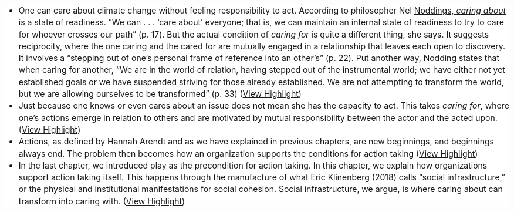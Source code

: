- One can care about climate change without feeling responsibility to act. According to philosopher Nel [Noddings, *caring about*](#oso-9780190870140-bibliography-1-bibItem-84) is a state of readiness. “We can . . . ‘care about’ everyone; that is, we can maintain an internal state of readiness to try to care for whoever crosses our path” (p. 17). But the actual condition of *caring for* is quite a different thing, she says. It suggests reciprocity, where the one caring and the cared for are mutually engaged in a relationship that leaves each open to discovery. It involves a “stepping out of one’s personal frame of reference into an other’s” (p. 22). Put another way, Nodding states that when caring for another, “We are in the world of relation, having stepped out of the instrumental world; we have either not yet established goals or we have suspended striving for those already established. We are not attempting to transform the world, but we are allowing ourselves to be transformed” (p. 33) ([View Highlight](https://read.readwise.io/read/01h6q3fmhsajwq3x74c26mn5cw))
- Just because one knows or even cares about an issue does not mean she has the capacity to act. This takes *caring for*, where one’s actions emerge in relation to others and are motivated by mutual responsibility between the actor and the acted upon. ([View Highlight](https://read.readwise.io/read/01h6q55x4hfskbr471er1ps1xk))
- Actions, as defined by Hannah Arendt and as we have explained in previous chapters, are new beginnings, and beginnings always end. The problem then becomes how an organization supports the conditions for action taking ([View Highlight](https://read.readwise.io/read/01h6q598hj3w79x7yz617yfyts))
- In the last chapter, we introduced play as the precondition for action taking. In this chapter, we explain how organizations support action taking itself. This happens through the manufacture of what Eric [Klinenberg (2018)](#oso-9780190870140-bibliography-1-bibItem-61) calls “social infrastructure,” or the physical and institutional manifestations for social cohesion. Social infrastructure, we argue, is where caring about can transform into caring with. ([View Highlight](https://read.readwise.io/read/01h6q5a9q735tk8ajqscykm3vd))
